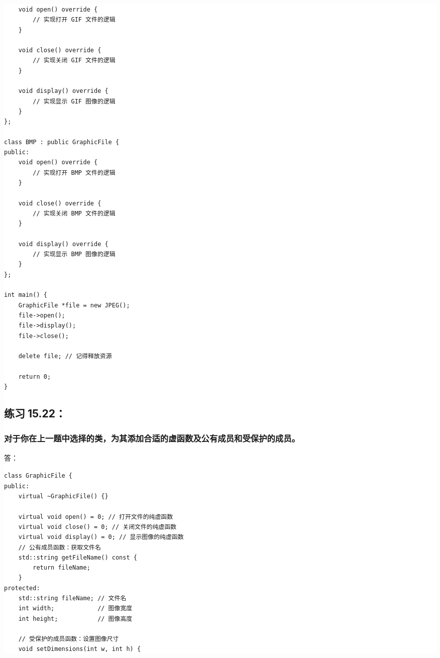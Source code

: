 ```
	void open() override {
		// 实现打开 GIF 文件的逻辑
	}

	void close() override {
		// 实现关闭 GIF 文件的逻辑
	}

	void display() override {
		// 实现显示 GIF 图像的逻辑
	}
};

class BMP : public GraphicFile {
public:
	void open() override {
		// 实现打开 BMP 文件的逻辑
	}

	void close() override {
		// 实现关闭 BMP 文件的逻辑
	}

	void display() override {
		// 实现显示 BMP 图像的逻辑
	}
};

int main() {
	GraphicFile *file = new JPEG();
	file->open();
	file->display();
	file->close();

	delete file; // 记得释放资源

	return 0;
}
```
## 练习 15.22：
### 对于你在上一题中选择的类，为其添加合适的虚函数及公有成员和受保护的成员。
答：
```
class GraphicFile {
public:
	virtual ~GraphicFile() {}

	virtual void open() = 0; // 打开文件的纯虚函数
	virtual void close() = 0; // 关闭文件的纯虚函数
	virtual void display() = 0; // 显示图像的纯虚函数
	// 公有成员函数：获取文件名
	std::string getFileName() const {
		return fileName;
	}
protected:
	std::string fileName; // 文件名
	int width;            // 图像宽度
	int height;           // 图像高度

	// 受保护的成员函数：设置图像尺寸
	void setDimensions(int w, int h) {
```